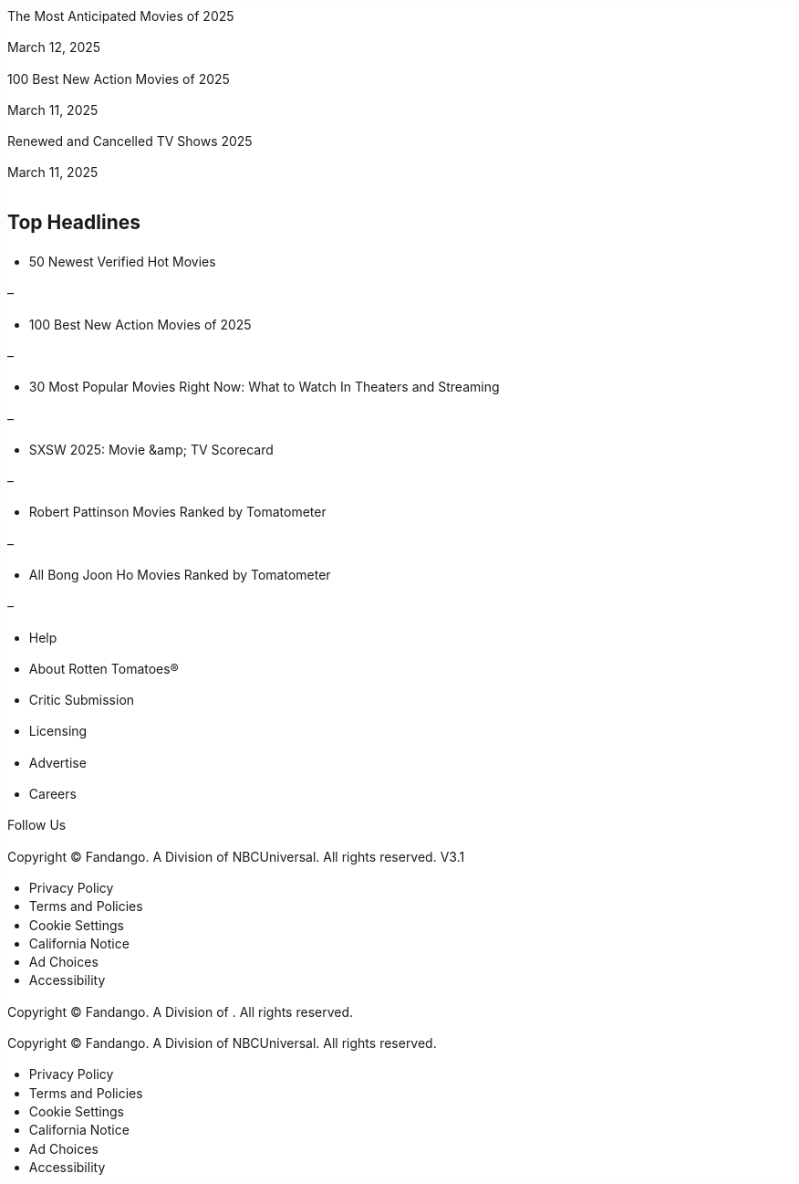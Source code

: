
The Most Anticipated Movies of 2025

March 12, 2025



100 Best New Action Movies of 2025

March 11, 2025



Renewed and Cancelled TV Shows 2025

March 11, 2025

## Top Headlines

- 50 Newest Verified Hot Movies

–
- 100 Best New Action Movies of 2025

–
- 30 Most Popular Movies Right Now: What to Watch In Theaters and Streaming

–
- SXSW 2025: Movie &amp;amp; TV Scorecard

–
- Robert Pattinson Movies Ranked by Tomatometer

–
- All Bong Joon Ho Movies Ranked by Tomatometer

–

- Help
- About Rotten Tomatoes®

- Critic Submission
- Licensing
- Advertise
- Careers

Follow Us

Copyright © Fandango. A Division of NBCUniversal. All rights reserved. V3.1

- Privacy Policy
- Terms and Policies
- Cookie Settings
- California Notice
- Ad Choices
- Accessibility

Copyright © Fandango. A Division of . All rights reserved.

Copyright © Fandango. A Division of NBCUniversal. All rights reserved.

- Privacy Policy
- Terms and Policies
- Cookie Settings
- California Notice
- Ad Choices
- Accessibility
